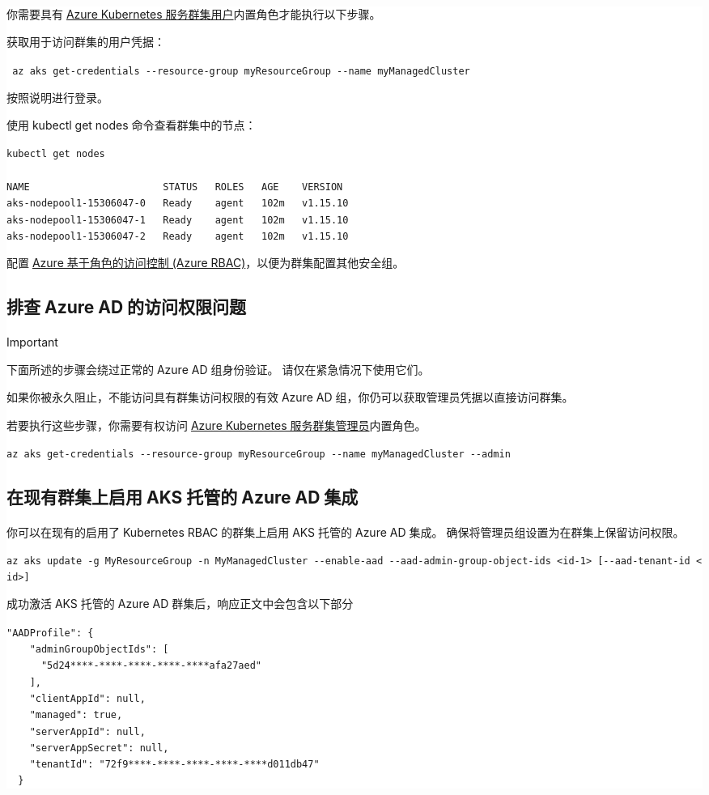 你需要具有 [Azure Kubernetes 服务群集用户](../role-based-access-control/built-in-roles.md#azure-kubernetes-service-cluster-user-role)内置角色才能执行以下步骤。

获取用于访问群集的用户凭据：
 
```azurecli-interactive
 az aks get-credentials --resource-group myResourceGroup --name myManagedCluster
```
按照说明进行登录。

使用 kubectl get nodes 命令查看群集中的节点：

```azurecli-interactive
kubectl get nodes

NAME                       STATUS   ROLES   AGE    VERSION
aks-nodepool1-15306047-0   Ready    agent   102m   v1.15.10
aks-nodepool1-15306047-1   Ready    agent   102m   v1.15.10
aks-nodepool1-15306047-2   Ready    agent   102m   v1.15.10
```
配置 [Azure 基于角色的访问控制 (Azure RBAC)](./azure-ad-rbac.md)，以便为群集配置其他安全组。

## <a name="troubleshooting-access-issues-with-azure-ad"></a>排查 Azure AD 的访问权限问题

> [!Important]
> 下面所述的步骤会绕过正常的 Azure AD 组身份验证。 请仅在紧急情况下使用它们。

如果你被永久阻止，不能访问具有群集访问权限的有效 Azure AD 组，你仍可以获取管理员凭据以直接访问群集。

若要执行这些步骤，你需要有权访问 [Azure Kubernetes 服务群集管理员](../role-based-access-control/built-in-roles.md#azure-kubernetes-service-cluster-admin-role)内置角色。

```azurecli-interactive
az aks get-credentials --resource-group myResourceGroup --name myManagedCluster --admin
```

## <a name="enable-aks-managed-azure-ad-integration-on-your-existing-cluster"></a>在现有群集上启用 AKS 托管的 Azure AD 集成

你可以在现有的启用了 Kubernetes RBAC 的群集上启用 AKS 托管的 Azure AD 集成。 确保将管理员组设置为在群集上保留访问权限。

```azurecli-interactive
az aks update -g MyResourceGroup -n MyManagedCluster --enable-aad --aad-admin-group-object-ids <id-1> [--aad-tenant-id <id>]
```

成功激活 AKS 托管的 Azure AD 群集后，响应正文中会包含以下部分

```output
"AADProfile": {
    "adminGroupObjectIds": [
      "5d24****-****-****-****-****afa27aed"
    ],
    "clientAppId": null,
    "managed": true,
    "serverAppId": null,
    "serverAppSecret": null,
    "tenantId": "72f9****-****-****-****-****d011db47"
  }
```


[kubectl-apply]: https://kubernetes.io/docs/reference/generated/kubectl/kubectl-commands#apply
[aks-arm-template]: /azure/templates/microsoft.containerservice/managedclusters
[aad-conditional-access]: ../active-directory/conditional-access/overview.md
[azure-rbac-integration]: manage-azure-rbac.md
[aks-concepts-identity]: concepts-identity.md
[azure-ad-rbac]: azure-ad-rbac.md
[az-aks-create]: /cli/azure/aks?view=azure-cli-latest#az-aks-create
[az-aks-get-credentials]: /cli/azure/aks?view=azure-cli-latest#az-aks-get-credentials
[az-group-create]: /cli/azure/group#az-group-create
[az-ad-user-show]: /cli/azure/ad/user#az-ad-user-show
[rbac-authorization]: concepts-identity.md#role-based-access-controls-rbac
[operator-best-practices-identity]: operator-best-practices-identity.md
[azure-ad-rbac]: azure-ad-rbac.md
[azure-ad-cli]: azure-ad-integration-cli.md
[access-cluster]: #access-an-azure-ad-enabled-cluster
[aad-migrate]: #upgrading-to-aks-managed-azure-ad-integration